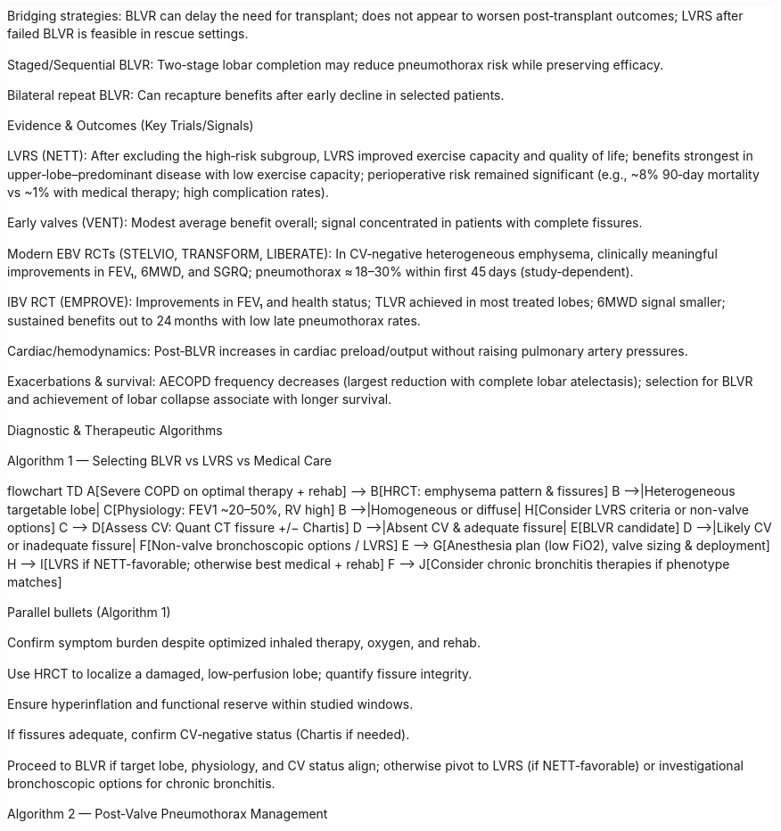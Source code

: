 Bridging strategies: BLVR can delay the need for transplant; does not appear to worsen post‑transplant outcomes; LVRS after failed BLVR is feasible in rescue settings.

Staged/Sequential BLVR: Two‑stage lobar completion may reduce pneumothorax risk while preserving efficacy.

Bilateral repeat BLVR: Can recapture benefits after early decline in selected patients.

Evidence & Outcomes (Key Trials/Signals)

LVRS (NETT): After excluding the high‑risk subgroup, LVRS improved exercise capacity and quality of life; benefits strongest in upper‑lobe–predominant disease with low exercise capacity; perioperative risk remained significant (e.g., ~8% 90‑day mortality vs ~1% with medical therapy; high complication rates).

Early valves (VENT): Modest average benefit overall; signal concentrated in patients with complete fissures.

Modern EBV RCTs (STELVIO, TRANSFORM, LIBERATE): In CV‑negative heterogeneous emphysema, clinically meaningful improvements in FEV₁, 6MWD, and SGRQ; pneumothorax ≈ 18–30% within first 45 days (study‑dependent).

IBV RCT (EMPROVE): Improvements in FEV₁ and health status; TLVR achieved in most treated lobes; 6MWD signal smaller; sustained benefits out to 24 months with low late pneumothorax rates.

Cardiac/hemodynamics: Post‑BLVR increases in cardiac preload/output without raising pulmonary artery pressures.

Exacerbations & survival: AECOPD frequency decreases (largest reduction with complete lobar atelectasis); selection for BLVR and achievement of lobar collapse associate with longer survival.

Diagnostic & Therapeutic Algorithms

Algorithm 1 — Selecting BLVR vs LVRS vs Medical Care

flowchart TD
A[Severe COPD on optimal therapy + rehab] --> B[HRCT: emphysema pattern & fissures]
B -->|Heterogeneous targetable lobe| C[Physiology: FEV1 ~20–50%, RV high]
B -->|Homogeneous or diffuse| H[Consider LVRS criteria or non-valve options]
C --> D[Assess CV: Quant CT fissure +/− Chartis]
D -->|Absent CV & adequate fissure| E[BLVR candidate]
D -->|Likely CV or inadequate fissure| F[Non-valve bronchoscopic options / LVRS]
E --> G[Anesthesia plan (low FiO2), valve sizing & deployment]
H --> I[LVRS if NETT-favorable; otherwise best medical + rehab]
F --> J[Consider chronic bronchitis therapies if phenotype matches]

Parallel bullets (Algorithm 1)

Confirm symptom burden despite optimized inhaled therapy, oxygen, and rehab.

Use HRCT to localize a damaged, low‑perfusion lobe; quantify fissure integrity.

Ensure hyperinflation and functional reserve within studied windows.

If fissures adequate, confirm CV‑negative status (Chartis if needed).

Proceed to BLVR if target lobe, physiology, and CV status align; otherwise pivot to LVRS (if NETT‑favorable) or investigational bronchoscopic options for chronic bronchitis.

Algorithm 2 — Post‑Valve Pneumothorax Management
